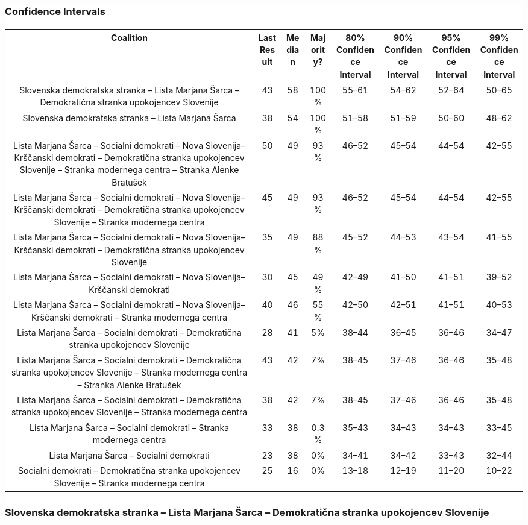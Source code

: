 ### Confidence Intervals

| Coalition | Last Result | Median | Majority? | 80% Confidence Interval | 90% Confidence Interval | 95% Confidence Interval | 99% Confidence Interval |
|:---------:|:-----------:|:------:|:---------:|:-----------------------:|:-----------------------:|:-----------------------:|:-----------------------:|
| Slovenska demokratska stranka – Lista Marjana Šarca – Demokratična stranka upokojencev Slovenije | 43 | 58 | 100% | 55–61 | 54–62 | 52–64 | 50–65 |
| Slovenska demokratska stranka – Lista Marjana Šarca | 38 | 54 | 100% | 51–58 | 51–59 | 50–60 | 48–62 |
| Lista Marjana Šarca – Socialni demokrati – Nova Slovenija–Krščanski demokrati – Demokratična stranka upokojencev Slovenije – Stranka modernega centra – Stranka Alenke Bratušek | 50 | 49 | 93% | 46–52 | 45–54 | 44–54 | 42–55 |
| Lista Marjana Šarca – Socialni demokrati – Nova Slovenija–Krščanski demokrati – Demokratična stranka upokojencev Slovenije – Stranka modernega centra | 45 | 49 | 93% | 46–52 | 45–54 | 44–54 | 42–55 |
| Lista Marjana Šarca – Socialni demokrati – Nova Slovenija–Krščanski demokrati – Demokratična stranka upokojencev Slovenije | 35 | 49 | 88% | 45–52 | 44–53 | 43–54 | 41–55 |
| Lista Marjana Šarca – Socialni demokrati – Nova Slovenija–Krščanski demokrati | 30 | 45 | 49% | 42–49 | 41–50 | 41–51 | 39–52 |
| Lista Marjana Šarca – Socialni demokrati – Nova Slovenija–Krščanski demokrati – Stranka modernega centra | 40 | 46 | 55% | 42–50 | 42–51 | 41–51 | 40–53 |
| Lista Marjana Šarca – Socialni demokrati – Demokratična stranka upokojencev Slovenije | 28 | 41 | 5% | 38–44 | 36–45 | 36–46 | 34–47 |
| Lista Marjana Šarca – Socialni demokrati – Demokratična stranka upokojencev Slovenije – Stranka modernega centra – Stranka Alenke Bratušek | 43 | 42 | 7% | 38–45 | 37–46 | 36–46 | 35–48 |
| Lista Marjana Šarca – Socialni demokrati – Demokratična stranka upokojencev Slovenije – Stranka modernega centra | 38 | 42 | 7% | 38–45 | 37–46 | 36–46 | 35–48 |
| Lista Marjana Šarca – Socialni demokrati – Stranka modernega centra | 33 | 38 | 0.3% | 35–43 | 34–43 | 34–43 | 33–45 |
| Lista Marjana Šarca – Socialni demokrati | 23 | 38 | 0% | 34–41 | 34–42 | 33–43 | 32–44 |
| Socialni demokrati – Demokratična stranka upokojencev Slovenije – Stranka modernega centra | 25 | 16 | 0% | 13–18 | 12–19 | 11–20 | 10–22 |

### Slovenska demokratska stranka – Lista Marjana Šarca – Demokratična stranka upokojencev Slovenije
